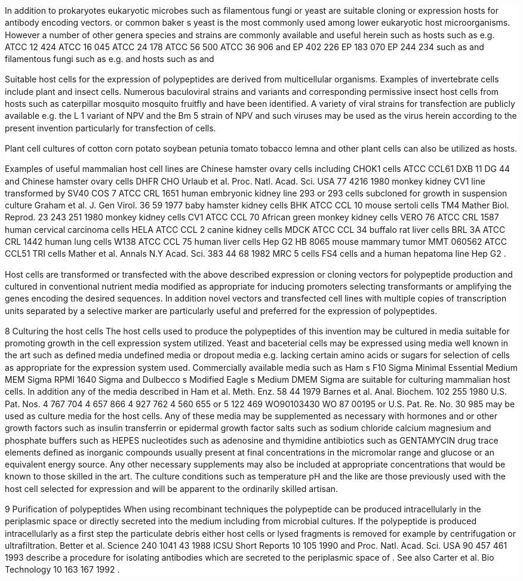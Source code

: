 In addition to prokaryotes eukaryotic microbes such as filamentous fungi or yeast are suitable cloning or expression hosts for antibody encoding vectors. or common baker s yeast is the most commonly used among lower eukaryotic host microorganisms. However a number of other genera species and strains are commonly available and useful herein such as hosts such as e.g. ATCC 12 424 ATCC 16 045 ATCC 24 178 ATCC 56 500 ATCC 36 906 and EP 402 226 EP 183 070 EP 244 234 such as and filamentous fungi such as e.g. and hosts such as and

Suitable host cells for the expression of polypeptides are derived from multicellular organisms. Examples of invertebrate cells include plant and insect cells. Numerous baculoviral strains and variants and corresponding permissive insect host cells from hosts such as caterpillar mosquito mosquito fruitfly and have been identified. A variety of viral strains for transfection are publicly available e.g. the L 1 variant of NPV and the Bm 5 strain of NPV and such viruses may be used as the virus herein according to the present invention particularly for transfection of cells.

Plant cell cultures of cotton corn potato soybean petunia tomato tobacco lemna and other plant cells can also be utilized as hosts.

Examples of useful mammalian host cell lines are Chinese hamster ovary cells including CHOK1 cells ATCC CCL61 DXB 11 DG 44 and Chinese hamster ovary cells DHFR CHO Urlaub et al. Proc. Natl. Acad. Sci. USA 77 4216 1980 monkey kidney CV1 line transformed by SV40 COS 7 ATCC CRL 1651 human embryonic kidney line 293 or 293 cells subcloned for growth in suspension culture Graham et al. J. Gen Virol. 36 59 1977 baby hamster kidney cells BHK ATCC CCL 10 mouse sertoli cells TM4 Mather Biol. Reprod. 23 243 251 1980 monkey kidney cells CV1 ATCC CCL 70 African green monkey kidney cells VERO 76 ATCC CRL 1587 human cervical carcinoma cells HELA ATCC CCL 2 canine kidney cells MDCK ATCC CCL 34 buffalo rat liver cells BRL 3A ATCC CRL 1442 human lung cells W138 ATCC CCL 75 human liver cells Hep G2 HB 8065 mouse mammary tumor MMT 060562 ATCC CCL51 TRI cells Mather et al. Annals N.Y Acad. Sci. 383 44 68 1982 MRC 5 cells FS4 cells and a human hepatoma line Hep G2 .

Host cells are transformed or transfected with the above described expression or cloning vectors for polypeptide production and cultured in conventional nutrient media modified as appropriate for inducing promoters selecting transformants or amplifying the genes encoding the desired sequences. In addition novel vectors and transfected cell lines with multiple copies of transcription units separated by a selective marker are particularly useful and preferred for the expression of polypeptides.

 8 Culturing the host cells The host cells used to produce the polypeptides of this invention may be cultured in media suitable for promoting growth in the cell expression system utilized. Yeast and baceterial cells may be expressed using media well known in the art such as defined media undefined media or dropout media e.g. lacking certain amino acids or sugars for selection of cells as appropriate for the expression system used. Commercially available media such as Ham s F10 Sigma Minimal Essential Medium MEM Sigma RPMI 1640 Sigma and Dulbecco s Modified Eagle s Medium DMEM Sigma are suitable for culturing mammalian host cells. In addition any of the media described in Ham et al. Meth. Enz. 58 44 1979 Barnes et al. Anal. Biochem. 102 255 1980 U.S. Pat. Nos. 4 767 704 4 657 866 4 927 762 4 560 655 or 5 122 469 WO90103430 WO 87 00195 or U.S. Pat. Re. No. 30 985 may be used as culture media for the host cells. Any of these media may be supplemented as necessary with hormones and or other growth factors such as insulin transferrin or epidermal growth factor salts such as sodium chloride calcium magnesium and phosphate buffers such as HEPES nucleotides such as adenosine and thymidine antibiotics such as GENTAMYCIN drug trace elements defined as inorganic compounds usually present at final concentrations in the micromolar range and glucose or an equivalent energy source. Any other necessary supplements may also be included at appropriate concentrations that would be known to those skilled in the art. The culture conditions such as temperature pH and the like are those previously used with the host cell selected for expression and will be apparent to the ordinarily skilled artisan.

 9 Purification of polypeptides When using recombinant techniques the polypeptide can be produced intracellularly in the periplasmic space or directly secreted into the medium including from microbial cultures. If the polypeptide is produced intracellularly as a first step the particulate debris either host cells or lysed fragments is removed for example by centrifugation or ultrafiltration. Better et al. Science 240 1041 43 1988 ICSU Short Reports 10 105 1990 and Proc. Natl. Acad. Sci. USA 90 457 461 1993 describe a procedure for isolating antibodies which are secreted to the periplasmic space of . See also Carter et al. Bio Technology 10 163 167 1992 .
